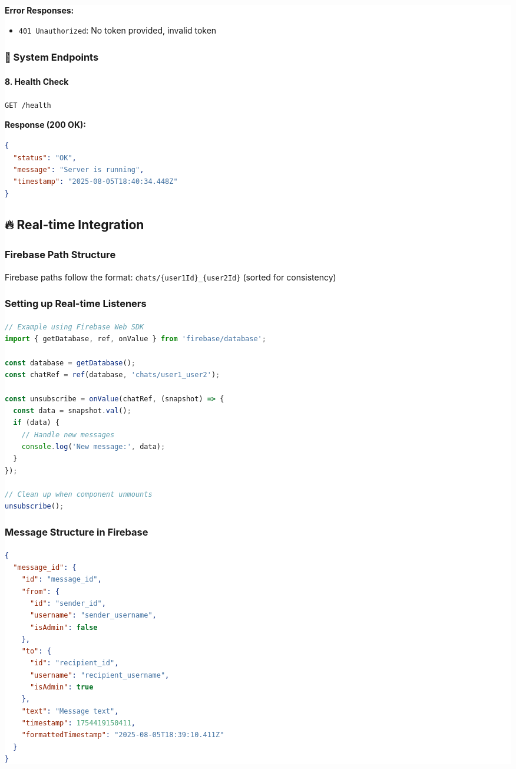 **Error Responses:**
- `401 Unauthorized`: No token provided, invalid token

### 🔧 System Endpoints

#### 8. Health Check
```http
GET /health
```

**Response (200 OK):**
```json
{
  "status": "OK",
  "message": "Server is running",
  "timestamp": "2025-08-05T18:40:34.448Z"
}
```

## 🔥 Real-time Integration

### Firebase Path Structure
Firebase paths follow the format: `chats/{user1Id}_{user2Id}` (sorted for consistency)

### Setting up Real-time Listeners
```javascript
// Example using Firebase Web SDK
import { getDatabase, ref, onValue } from 'firebase/database';

const database = getDatabase();
const chatRef = ref(database, 'chats/user1_user2');

const unsubscribe = onValue(chatRef, (snapshot) => {
  const data = snapshot.val();
  if (data) {
    // Handle new messages
    console.log('New message:', data);
  }
});

// Clean up when component unmounts
unsubscribe();
```

### Message Structure in Firebase
```json
{
  "message_id": {
    "id": "message_id",
    "from": {
      "id": "sender_id",
      "username": "sender_username",
      "isAdmin": false
    },
    "to": {
      "id": "recipient_id",
      "username": "recipient_username",
      "isAdmin": true
    },
    "text": "Message text",
    "timestamp": 1754419150411,
    "formattedTimestamp": "2025-08-05T18:39:10.411Z"
  }
}
```